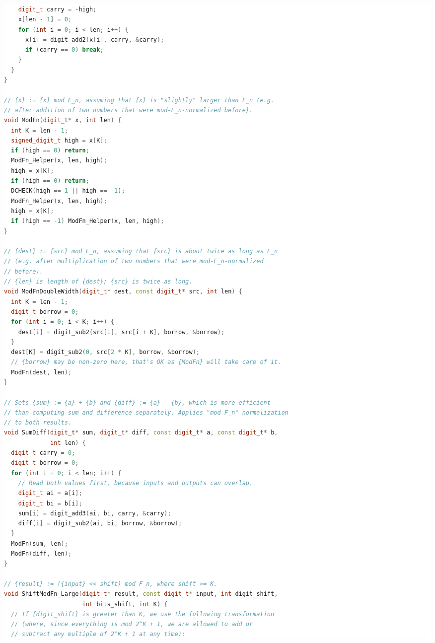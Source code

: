 ```cpp
    digit_t carry = -high;
    x[len - 1] = 0;
    for (int i = 0; i < len; i++) {
      x[i] = digit_add2(x[i], carry, &carry);
      if (carry == 0) break;
    }
  }
}

// {x} := {x} mod F_n, assuming that {x} is "slightly" larger than F_n (e.g.
// after addition of two numbers that were mod-F_n-normalized before).
void ModFn(digit_t* x, int len) {
  int K = len - 1;
  signed_digit_t high = x[K];
  if (high == 0) return;
  ModFn_Helper(x, len, high);
  high = x[K];
  if (high == 0) return;
  DCHECK(high == 1 || high == -1);
  ModFn_Helper(x, len, high);
  high = x[K];
  if (high == -1) ModFn_Helper(x, len, high);
}

// {dest} := {src} mod F_n, assuming that {src} is about twice as long as F_n
// (e.g. after multiplication of two numbers that were mod-F_n-normalized
// before).
// {len} is length of {dest}; {src} is twice as long.
void ModFnDoubleWidth(digit_t* dest, const digit_t* src, int len) {
  int K = len - 1;
  digit_t borrow = 0;
  for (int i = 0; i < K; i++) {
    dest[i] = digit_sub2(src[i], src[i + K], borrow, &borrow);
  }
  dest[K] = digit_sub2(0, src[2 * K], borrow, &borrow);
  // {borrow} may be non-zero here, that's OK as {ModFn} will take care of it.
  ModFn(dest, len);
}

// Sets {sum} := {a} + {b} and {diff} := {a} - {b}, which is more efficient
// than computing sum and difference separately. Applies "mod F_n" normalization
// to both results.
void SumDiff(digit_t* sum, digit_t* diff, const digit_t* a, const digit_t* b,
             int len) {
  digit_t carry = 0;
  digit_t borrow = 0;
  for (int i = 0; i < len; i++) {
    // Read both values first, because inputs and outputs can overlap.
    digit_t ai = a[i];
    digit_t bi = b[i];
    sum[i] = digit_add3(ai, bi, carry, &carry);
    diff[i] = digit_sub2(ai, bi, borrow, &borrow);
  }
  ModFn(sum, len);
  ModFn(diff, len);
}

// {result} := ({input} << shift) mod F_n, where shift >= K.
void ShiftModFn_Large(digit_t* result, const digit_t* input, int digit_shift,
                      int bits_shift, int K) {
  // If {digit_shift} is greater than K, we use the following transformation
  // (where, since everything is mod 2^K + 1, we are allowed to add or
  // subtract any multiple of 2^K + 1 at any time):
```